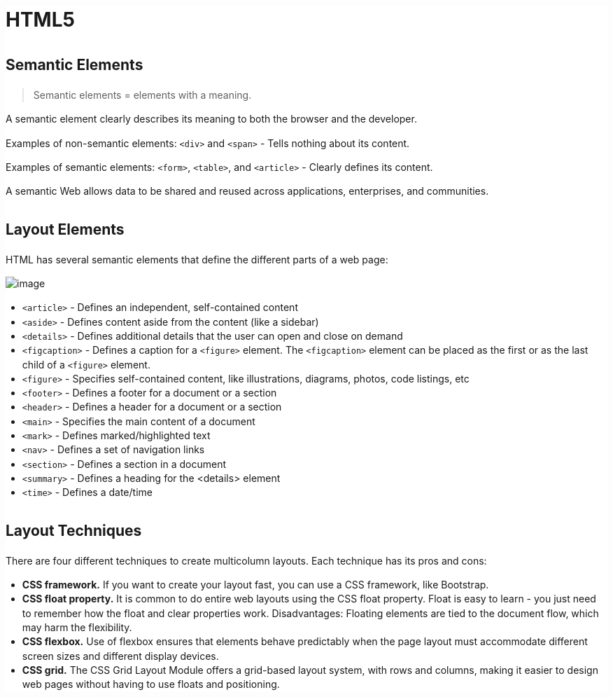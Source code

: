 # HTML5
## Semantic Elements
> Semantic elements = elements with a meaning.

A semantic element clearly describes its meaning to both the browser and the developer.

Examples of non-semantic elements: `<div>` and `<span>` - Tells nothing about its content.

Examples of semantic elements: `<form>`, `<table>`, and `<article>` - Clearly defines its content.

A semantic Web allows data to be shared and reused across applications, enterprises, and communities.

## Layout Elements

HTML has several semantic elements that define the different parts of a web page:

![image](https://user-images.githubusercontent.com/13497579/132418193-e2e563a7-f62f-4e25-bf25-b375f66b787e.png)

- `<article>` - Defines an independent, self-contained content
- `<aside>` - Defines content aside from the content (like a sidebar)
- `<details>` - Defines additional details that the user can open and close on demand
- `<figcaption>` - Defines a caption for a `<figure>` element. The `<figcaption>` element can be placed as the first or as the last child of a `<figure>` element.
- `<figure>` - Specifies self-contained content, like illustrations, diagrams, photos, code listings, etc
- `<footer>` - Defines a footer for a document or a section
- `<header>` - Defines a header for a document or a section
- `<main>` - Specifies the main content of a document
- `<mark>` - Defines marked/highlighted text
- `<nav>` - Defines a set of navigation links
- `<section>` - Defines a section in a document
- `<summary>` - Defines a heading for the \<details> element
- `<time>` - Defines a date/time



## Layout Techniques

There are four different techniques to create multicolumn layouts. Each technique has its pros and cons:

- **CSS framework.** If you want to create your layout fast, you can use a CSS framework, like Bootstrap.
- **CSS float property.** It is common to do entire web layouts using the CSS float property. Float is easy to learn - you just need to remember how the float and clear properties work. Disadvantages: Floating elements are tied to the document flow, which may harm the flexibility.
- **CSS flexbox.** Use of flexbox ensures that elements behave predictably when the page layout must accommodate different screen sizes and different display devices.
- **CSS grid.** The CSS Grid Layout Module offers a grid-based layout system, with rows and columns, making it easier to design web pages without having to use floats and positioning.
